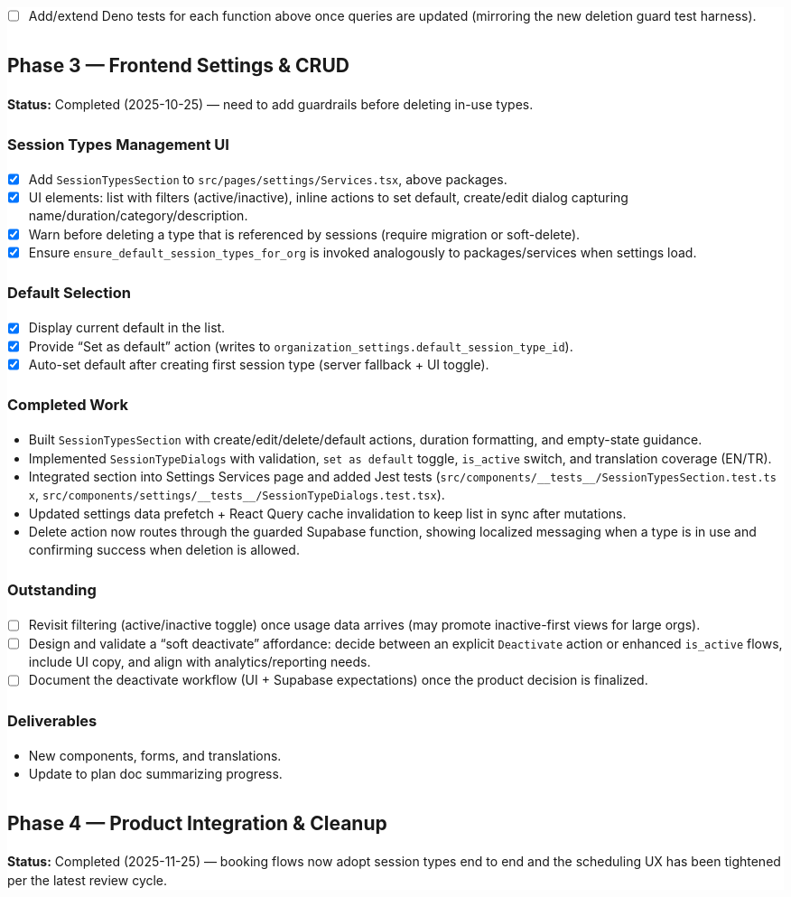 - [ ] Add/extend Deno tests for each function above once queries are updated (mirroring the new deletion guard test harness).

## Phase 3 — Frontend Settings & CRUD

**Status:** Completed (2025-10-25) — need to add guardrails before deleting in-use types.

### Session Types Management UI
- [x] Add `SessionTypesSection` to `src/pages/settings/Services.tsx`, above packages.  
- [x] UI elements: list with filters (active/inactive), inline actions to set default, create/edit dialog capturing name/duration/category/description.  
- [x] Warn before deleting a type that is referenced by sessions (require migration or soft-delete).  
- [x] Ensure `ensure_default_session_types_for_org` is invoked analogously to packages/services when settings load.

### Default Selection
- [x] Display current default in the list.  
- [x] Provide “Set as default” action (writes to `organization_settings.default_session_type_id`).  
- [x] Auto-set default after creating first session type (server fallback + UI toggle).

### Completed Work
- Built `SessionTypesSection` with create/edit/delete/default actions, duration formatting, and empty-state guidance.
- Implemented `SessionTypeDialogs` with validation, `set as default` toggle, `is_active` switch, and translation coverage (EN/TR).
- Integrated section into Settings Services page and added Jest tests (`src/components/__tests__/SessionTypesSection.test.tsx`, `src/components/settings/__tests__/SessionTypeDialogs.test.tsx`).
- Updated settings data prefetch + React Query cache invalidation to keep list in sync after mutations.
- Delete action now routes through the guarded Supabase function, showing localized messaging when a type is in use and confirming success when deletion is allowed.

### Outstanding
- [ ] Revisit filtering (active/inactive toggle) once usage data arrives (may promote inactive-first views for large orgs).
- [ ] Design and validate a “soft deactivate” affordance: decide between an explicit `Deactivate` action or enhanced `is_active` flows, include UI copy, and align with analytics/reporting needs.
- [ ] Document the deactivate workflow (UI + Supabase expectations) once the product decision is finalized.

### Deliverables
- New components, forms, and translations.  
- Update to plan doc summarizing progress.

## Phase 4 — Product Integration & Cleanup

**Status:** Completed (2025-11-25) — booking flows now adopt session types end to end and the scheduling UX has been tightened per the latest review cycle.
